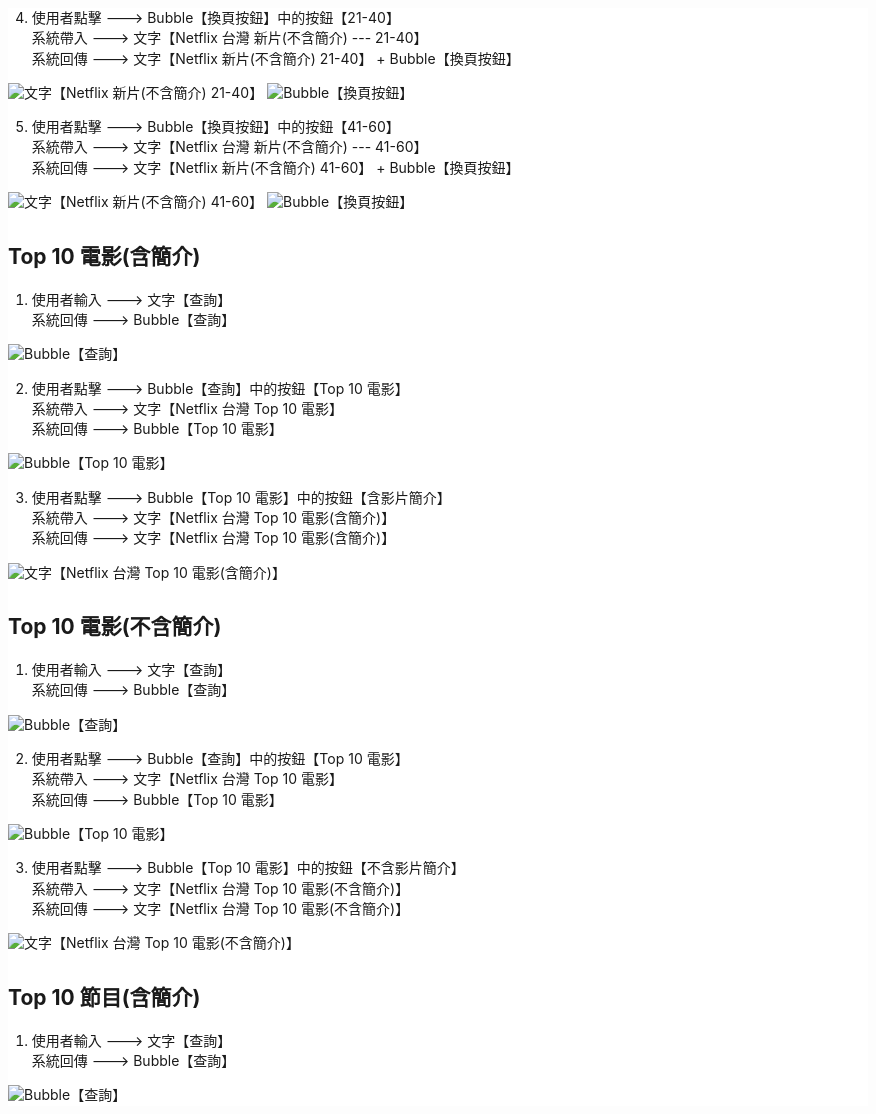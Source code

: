 4. 使用者點擊 ---> Bubble【換頁按鈕】中的按鈕【21-40】<br>
   系統帶入 ---> 文字【Netflix 台灣 新片(不含簡介) --- 21-40】<br>
   系統回傳 ---> 文字【Netflix 新片(不含簡介) 21-40】 + Bubble【換頁按鈕】
<img src="https://i.imgur.com/fv36iCT.jpg" alt="文字【Netflix 新片(不含簡介) 21-40】" width="278" height="476">
<img src="https://i.imgur.com/2DHfP1G.jpg" alt="Bubble【換頁按鈕】" width="278" height="476">

5. 使用者點擊 ---> Bubble【換頁按鈕】中的按鈕【41-60】<br>
   系統帶入 ---> 文字【Netflix 台灣 新片(不含簡介) --- 41-60】<br>
   系統回傳 ---> 文字【Netflix 新片(不含簡介) 41-60】 + Bubble【換頁按鈕】
<img src="https://i.imgur.com/C9w1KPv.jpg" alt="文字【Netflix 新片(不含簡介) 41-60】" width="278" height="476">
<img src="https://i.imgur.com/x9pQWEe.jpg" alt="Bubble【換頁按鈕】" width="278" height="476">

## Top 10 電影(含簡介)

1. 使用者輸入 ---> 文字【查詢】<br>
   系統回傳 ---> Bubble【查詢】
<img src="https://i.imgur.com/cfiKwoN.jpg" alt="Bubble【查詢】" width="278" height="369">

2. 使用者點擊 ---> Bubble【查詢】中的按鈕【Top 10 電影】<br>
   系統帶入 ---> 文字【Netflix 台灣 Top 10 電影】<br>
   系統回傳 ---> Bubble【Top 10 電影】
<img src="https://i.imgur.com/DJZK4ux.jpg" alt="Bubble【Top 10 電影】" width="278" height="337">

3. 使用者點擊 ---> Bubble【Top 10 電影】中的按鈕【含影片簡介】<br>
   系統帶入 ---> 文字【Netflix 台灣 Top 10 電影(含簡介)】<br>
   系統回傳 ---> 文字【Netflix 台灣 Top 10 電影(含簡介)】
<img src="https://i.imgur.com/ZntwLdE.jpg" alt="文字【Netflix 台灣 Top 10 電影(含簡介)】" width="278" height="476">

## Top 10 電影(不含簡介)

1. 使用者輸入 ---> 文字【查詢】<br>
   系統回傳 ---> Bubble【查詢】
<img src="https://i.imgur.com/cfiKwoN.jpg" alt="Bubble【查詢】" width="278" height="369">

2. 使用者點擊 ---> Bubble【查詢】中的按鈕【Top 10 電影】<br>
   系統帶入 ---> 文字【Netflix 台灣 Top 10 電影】<br>
   系統回傳 ---> Bubble【Top 10 電影】
<img src="https://i.imgur.com/DJZK4ux.jpg" alt="Bubble【Top 10 電影】" width="278" height="337">

3. 使用者點擊 ---> Bubble【Top 10 電影】中的按鈕【不含影片簡介】<br>
   系統帶入 ---> 文字【Netflix 台灣 Top 10 電影(不含簡介)】<br>
   系統回傳 ---> 文字【Netflix 台灣 Top 10 電影(不含簡介)】
<img src="https://i.imgur.com/tu8EZaZ.jpg" alt="文字【Netflix 台灣 Top 10 電影(不含簡介)】" width="278" height="476">

## Top 10 節目(含簡介)

1. 使用者輸入 ---> 文字【查詢】<br>
   系統回傳 ---> Bubble【查詢】
<img src="https://i.imgur.com/cfiKwoN.jpg" alt="Bubble【查詢】" width="278" height="369">
